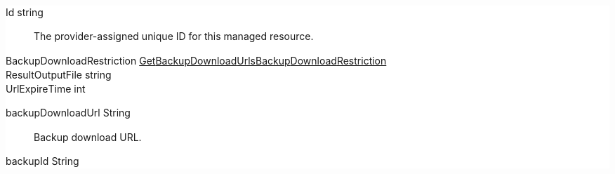 <a data-swiftype-name="resource-property" data-swiftype-type="text" href="#id_go" style="color: inherit; text-decoration: inherit;">Id</a>
</span>
        <span class="property-indicator"></span>
        <span class="property-type">string</span>
    </dt>
    <dd><p>The provider-assigned unique ID for this managed resource.</p>
</dd><dt class="property-"
            title="">
        <span id="backupdownloadrestriction_go">
<a data-swiftype-name="resource-property" data-swiftype-type="text" href="#backupdownloadrestriction_go" style="color: inherit; text-decoration: inherit;">Backup<wbr>Download<wbr>Restriction</a>
</span>
        <span class="property-indicator"></span>
        <span class="property-type"><a href="#getbackupdownloadurlsbackupdownloadrestriction">Get<wbr>Backup<wbr>Download<wbr>Urls<wbr>Backup<wbr>Download<wbr>Restriction</a></span>
    </dt>
    <dd></dd><dt class="property-"
            title="">
        <span id="resultoutputfile_go">
<a data-swiftype-name="resource-property" data-swiftype-type="text" href="#resultoutputfile_go" style="color: inherit; text-decoration: inherit;">Result<wbr>Output<wbr>File</a>
</span>
        <span class="property-indicator"></span>
        <span class="property-type">string</span>
    </dt>
    <dd></dd><dt class="property-"
            title="">
        <span id="urlexpiretime_go">
<a data-swiftype-name="resource-property" data-swiftype-type="text" href="#urlexpiretime_go" style="color: inherit; text-decoration: inherit;">Url<wbr>Expire<wbr>Time</a>
</span>
        <span class="property-indicator"></span>
        <span class="property-type">int</span>
    </dt>
    <dd></dd></dl>
</pulumi-choosable>
</div>

<div>
<pulumi-choosable type="language" values="java">
<dl class="resources-properties"><dt class="property-"
            title="">
        <span id="backupdownloadurl_java">
<a data-swiftype-name="resource-property" data-swiftype-type="text" href="#backupdownloadurl_java" style="color: inherit; text-decoration: inherit;">backup<wbr>Download<wbr>Url</a>
</span>
        <span class="property-indicator"></span>
        <span class="property-type">String</span>
    </dt>
    <dd><p>Backup download URL.</p>
</dd><dt class="property-"
            title="">
        <span id="backupid_java">
<a data-swiftype-name="resource-property" data-swiftype-type="text" href="#backupid_java" style="color: inherit; text-decoration: inherit;">backup<wbr>Id</a>
</span>
        <span class="property-indicator"></span>
        <span class="property-type">String</span>
    </dt>
    <dd></dd><dt class="property-"
            title="">
        <span id="backuptype_java">